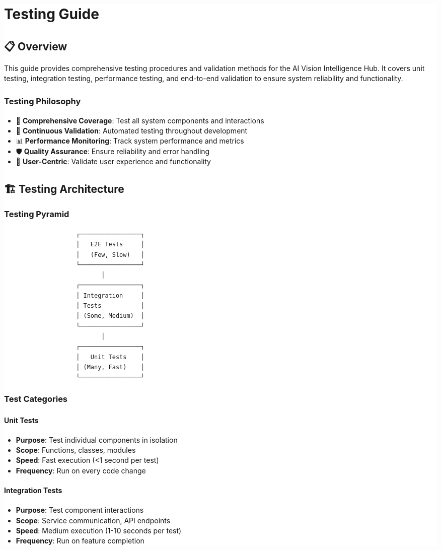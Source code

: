 # Testing Guide

## 📋 Overview

This guide provides comprehensive testing procedures and validation methods for the AI Vision Intelligence Hub. It covers unit testing, integration testing, performance testing, and end-to-end validation to ensure system reliability and functionality.

### **Testing Philosophy**
- 🧪 **Comprehensive Coverage**: Test all system components and interactions
- 🔄 **Continuous Validation**: Automated testing throughout development
- 📊 **Performance Monitoring**: Track system performance and metrics
- 🛡️ **Quality Assurance**: Ensure reliability and error handling
- 🎯 **User-Centric**: Validate user experience and functionality

## 🏗️ Testing Architecture

### **Testing Pyramid**

```
                    ┌─────────────────┐
                    │   E2E Tests     │
                    │   (Few, Slow)   │
                    └─────────────────┘
                           │
                    ┌─────────────────┐
                    │ Integration     │
                    │ Tests           │
                    │ (Some, Medium)  │
                    └─────────────────┘
                           │
                    ┌─────────────────┐
                    │   Unit Tests    │
                    │ (Many, Fast)    │
                    └─────────────────┘
```

### **Test Categories**

#### **Unit Tests**
- **Purpose**: Test individual components in isolation
- **Scope**: Functions, classes, modules
- **Speed**: Fast execution (<1 second per test)
- **Frequency**: Run on every code change

#### **Integration Tests**
- **Purpose**: Test component interactions
- **Scope**: Service communication, API endpoints
- **Speed**: Medium execution (1-10 seconds per test)
- **Frequency**: Run on feature completion
